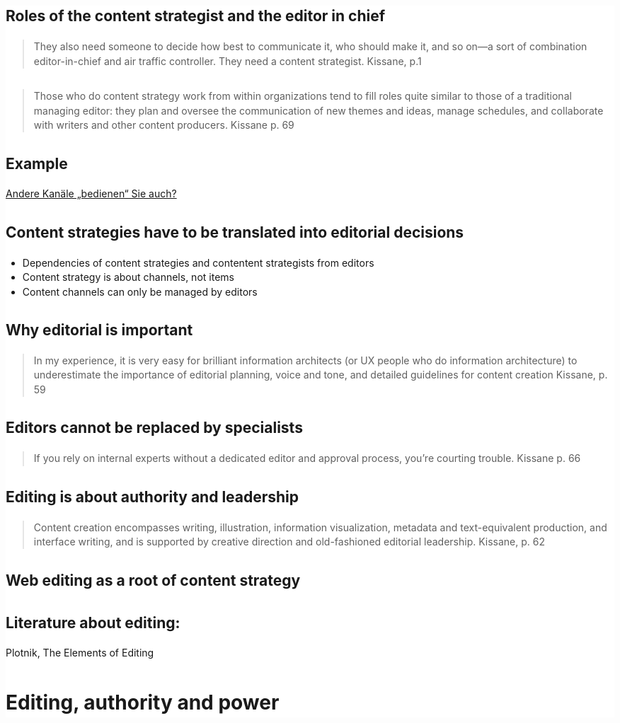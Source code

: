 ## Roles of the content strategist and the editor in chief

> They also need someone to decide how best to communicate it, who should make it, and so on—a sort of combination editor-in-chief and air traffic controller. They need a content strategist. Kissane, p.1

##

> Those who do content strategy work from within organizations tend to fill roles quite similar to those of a traditional managing editor: they plan and oversee the communication of new themes and ideas, manage schedules, and collaborate with writers and other content producers. Kissane p. 69

## Example

[Andere Kanäle „bedienen“ Sie auch?](https://www.fresh-content.at/content-strategie-im-oeffentlichen-bereich/ "Fresh Content Content Strategie im öffentlichen Bereich")

## Content strategies have to be translated into editorial decisions

- Dependencies of content strategies and contentent strategists from editors
- Content strategy is about channels, not items
- Content channels can only be managed by editors

## Why editorial is important

> In my experience, it is very easy for brilliant information architects (or UX people who do information architecture) to underestimate the importance of editorial planning, voice and tone, and detailed guidelines for content creation Kissane, p. 59

## Editors cannot be replaced by specialists

> If you rely on internal experts without a dedicated editor and approval process, you’re courting trouble. Kissane p. 66

## Editing is about authority and leadership

> Content creation encompasses writing, illustration, information visualization, metadata and text-equivalent production, and interface writing, and is supported by creative direction and old-fashioned editorial leadership. Kissane, p. 62

## Web editing as a root of content strategy


## Literature about editing:

Plotnik, The Elements of Editing


# Editing, authority and power

